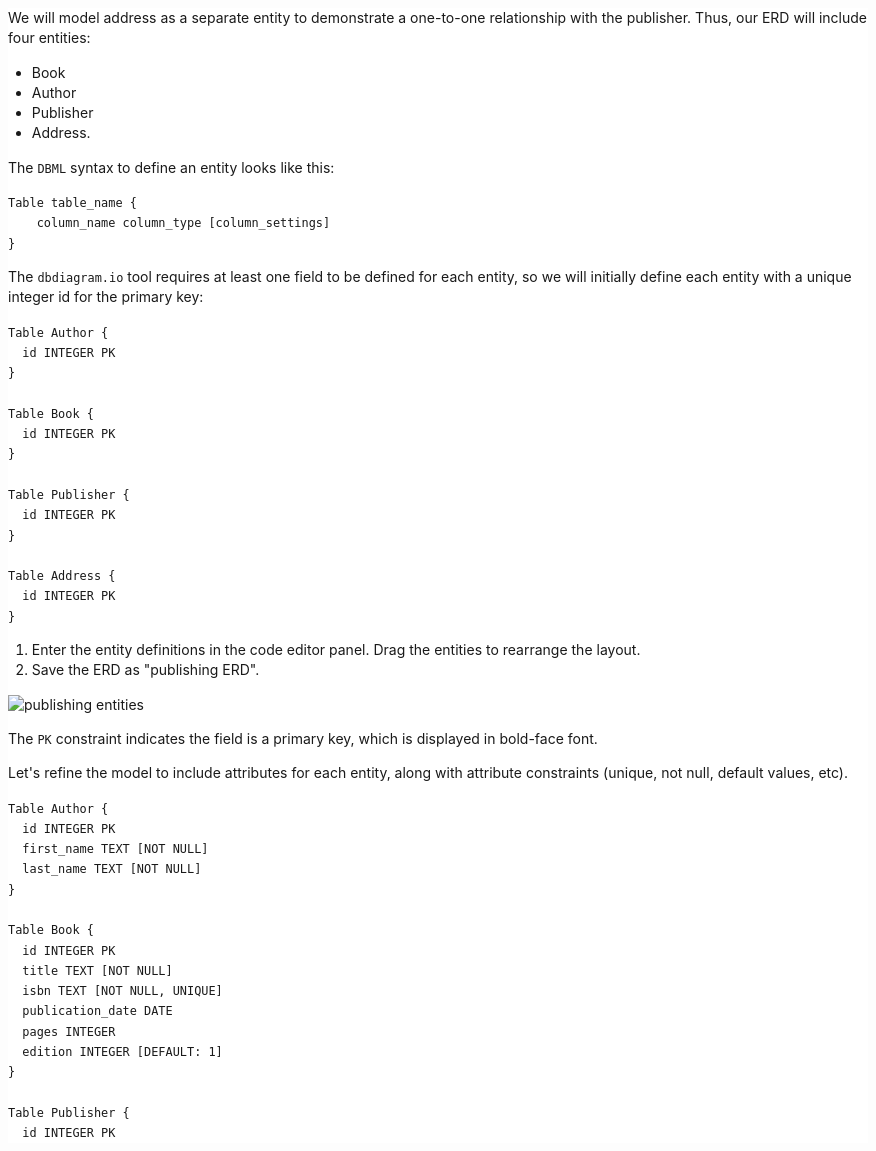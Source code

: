 We will model address as a separate entity to demonstrate a one-to-one
relationship with the publisher. Thus, our ERD will include four entities:

- Book
- Author
- Publisher
- Address.

The `DBML` syntax to define an entity looks like this:

```text
Table table_name {
    column_name column_type [column_settings]
}
```

The `dbdiagram.io` tool requires at least one field to be defined for each
entity, so we will initially define each entity with a unique integer id for the
primary key:

```text
Table Author {
  id INTEGER PK
}

Table Book {
  id INTEGER PK
}

Table Publisher {
  id INTEGER PK
}

Table Address {
  id INTEGER PK
}
```

1. Enter the entity definitions in the code editor panel. Drag the entities to
   rearrange the layout.
2. Save the ERD as "publishing ERD".

![publishing entities](https://curriculum-content.s3.amazonaws.com/6036/java-mod-5-erd-tool/publishing_entities.png)

The `PK` constraint indicates the field is a primary key, which is displayed in
bold-face font.

Let's refine the model to include attributes for each entity, along with
attribute constraints (unique, not null, default values, etc).

```text
Table Author {
  id INTEGER PK
  first_name TEXT [NOT NULL]
  last_name TEXT [NOT NULL]
}

Table Book {
  id INTEGER PK
  title TEXT [NOT NULL]
  isbn TEXT [NOT NULL, UNIQUE]
  publication_date DATE 
  pages INTEGER 
  edition INTEGER [DEFAULT: 1]
}

Table Publisher {
  id INTEGER PK
```